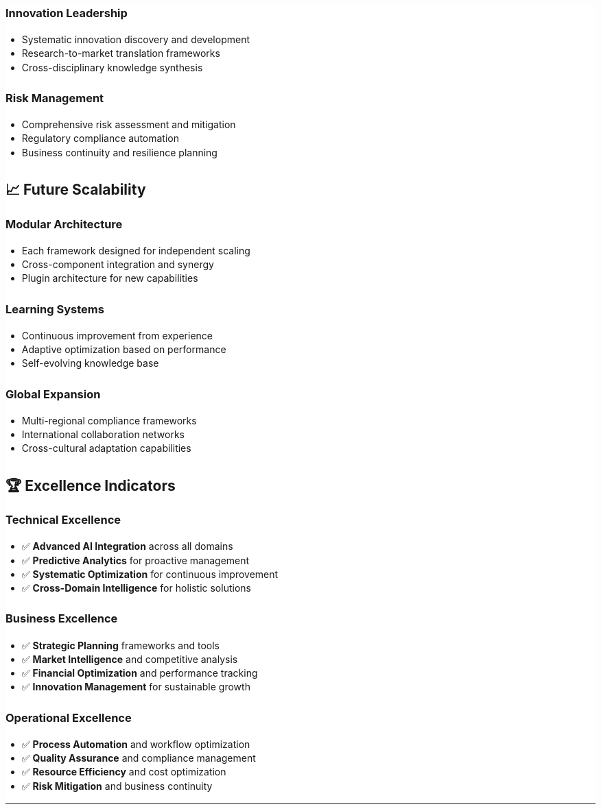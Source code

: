### **Innovation Leadership**
- Systematic innovation discovery and development
- Research-to-market translation frameworks
- Cross-disciplinary knowledge synthesis

### **Risk Management**
- Comprehensive risk assessment and mitigation
- Regulatory compliance automation
- Business continuity and resilience planning

## 📈 **Future Scalability**

### **Modular Architecture**
- Each framework designed for independent scaling
- Cross-component integration and synergy
- Plugin architecture for new capabilities

### **Learning Systems**
- Continuous improvement from experience
- Adaptive optimization based on performance
- Self-evolving knowledge base

### **Global Expansion**
- Multi-regional compliance frameworks
- International collaboration networks
- Cross-cultural adaptation capabilities

## 🏆 **Excellence Indicators**

### **Technical Excellence**
- ✅ **Advanced AI Integration** across all domains
- ✅ **Predictive Analytics** for proactive management
- ✅ **Systematic Optimization** for continuous improvement
- ✅ **Cross-Domain Intelligence** for holistic solutions

### **Business Excellence**
- ✅ **Strategic Planning** frameworks and tools
- ✅ **Market Intelligence** and competitive analysis
- ✅ **Financial Optimization** and performance tracking
- ✅ **Innovation Management** for sustainable growth

### **Operational Excellence**
- ✅ **Process Automation** and workflow optimization
- ✅ **Quality Assurance** and compliance management
- ✅ **Resource Efficiency** and cost optimization
- ✅ **Risk Mitigation** and business continuity

---
